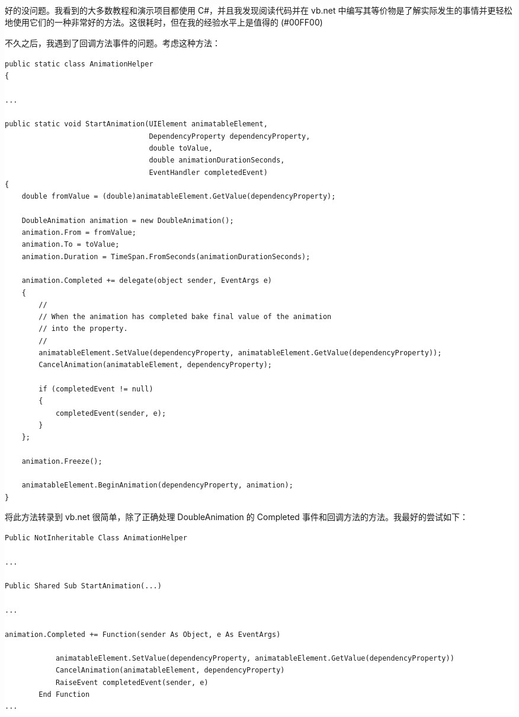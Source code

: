 好的没问题。我看到的大多数教程和演示项目都使用 C#，并且我发现阅读代码并在 vb.net 中编写其等价物是了解实际发生的事情并更轻松地使用它们的一种非常好的方法。这很耗时，但在我的经验水平上是值得的 (#00FF00)

不久之后，我遇到了回调方法事件的问题。考虑这种方法：

```
public static class AnimationHelper
{

...

public static void StartAnimation(UIElement animatableElement,
                                  DependencyProperty dependencyProperty,
                                  double toValue,
                                  double animationDurationSeconds,
                                  EventHandler completedEvent)
{
    double fromValue = (double)animatableElement.GetValue(dependencyProperty);

    DoubleAnimation animation = new DoubleAnimation();
    animation.From = fromValue;
    animation.To = toValue;
    animation.Duration = TimeSpan.FromSeconds(animationDurationSeconds);

    animation.Completed += delegate(object sender, EventArgs e)
    {
        //
        // When the animation has completed bake final value of the animation
        // into the property.
        //
        animatableElement.SetValue(dependencyProperty, animatableElement.GetValue(dependencyProperty));
        CancelAnimation(animatableElement, dependencyProperty);

        if (completedEvent != null)
        {
            completedEvent(sender, e);
        }
    };

    animation.Freeze();

    animatableElement.BeginAnimation(dependencyProperty, animation);
} 
```

将此方法转录到 vb.net 很简单，除了正确处理 DoubleAnimation 的 Completed 事件和回调方法的方法。我最好的尝试如下：

```
Public NotInheritable Class AnimationHelper

...

Public Shared Sub StartAnimation(...)

...

animation.Completed += Function(sender As Object, e As EventArgs)

            animatableElement.SetValue(dependencyProperty, animatableElement.GetValue(dependencyProperty))
            CancelAnimation(animatableElement, dependencyProperty)
            RaiseEvent completedEvent(sender, e)
        End Function
...

```